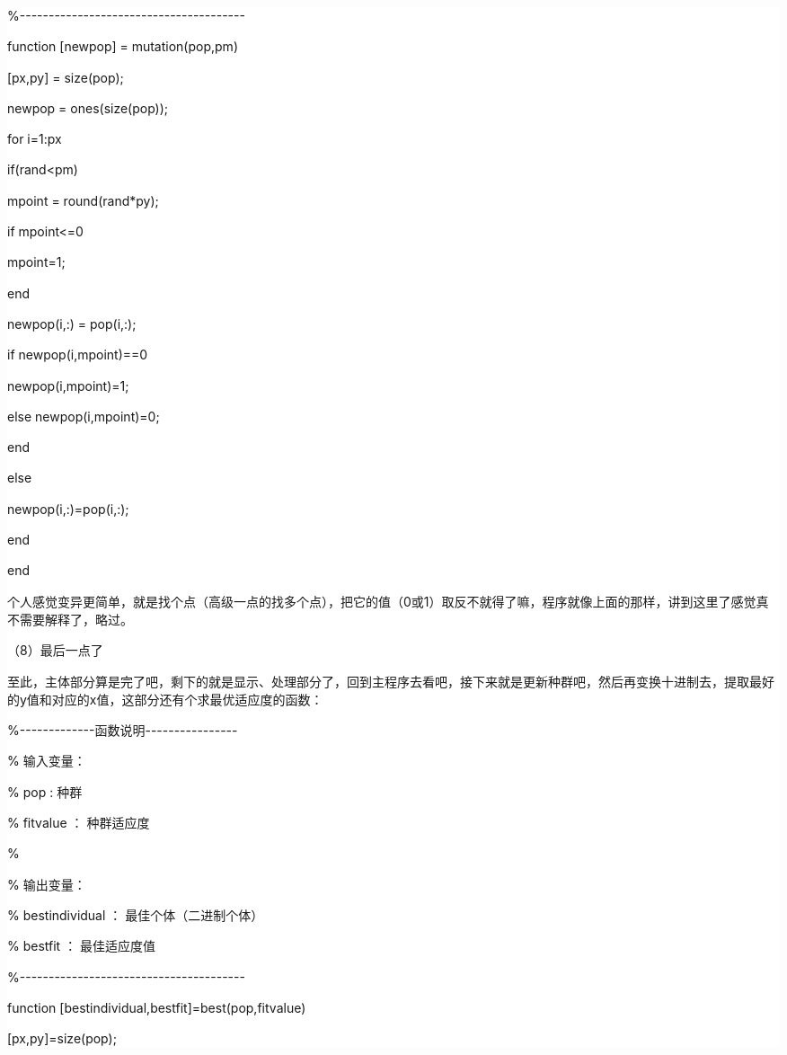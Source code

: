 %---------------------------------------

function [newpop] = mutation(pop,pm)

[px,py] = size(pop);

newpop = ones(size(pop));

for i=1:px

if(rand<pm)

mpoint = round(rand*py);

if mpoint<=0

mpoint=1;

end

newpop(i,:) = pop(i,:);

if newpop(i,mpoint)==0

newpop(i,mpoint)=1;

else newpop(i,mpoint)=0;

end

else

newpop(i,:)=pop(i,:);

end

end

个人感觉变异更简单，就是找个点（高级一点的找多个点），把它的值（0或1）取反不就得了嘛，程序就像上面的那样，讲到这里了感觉真不需要解释了，略过。

（8）最后一点了

至此，主体部分算是完了吧，剩下的就是显示、处理部分了，回到主程序去看吧，接下来就是更新种群吧，然后再变换十进制去，提取最好的y值和对应的x值，这部分还有个求最优适应度的函数：

%-------------函数说明---------------- 

% 输入变量： 

% pop : 种群

% fitvalue ： 种群适应度 

%

% 输出变量：

% bestindividual ： 最佳个体（二进制个体）

% bestfit ： 最佳适应度值

%---------------------------------------

function [bestindividual,bestfit]=best(pop,fitvalue)

[px,py]=size(pop);
